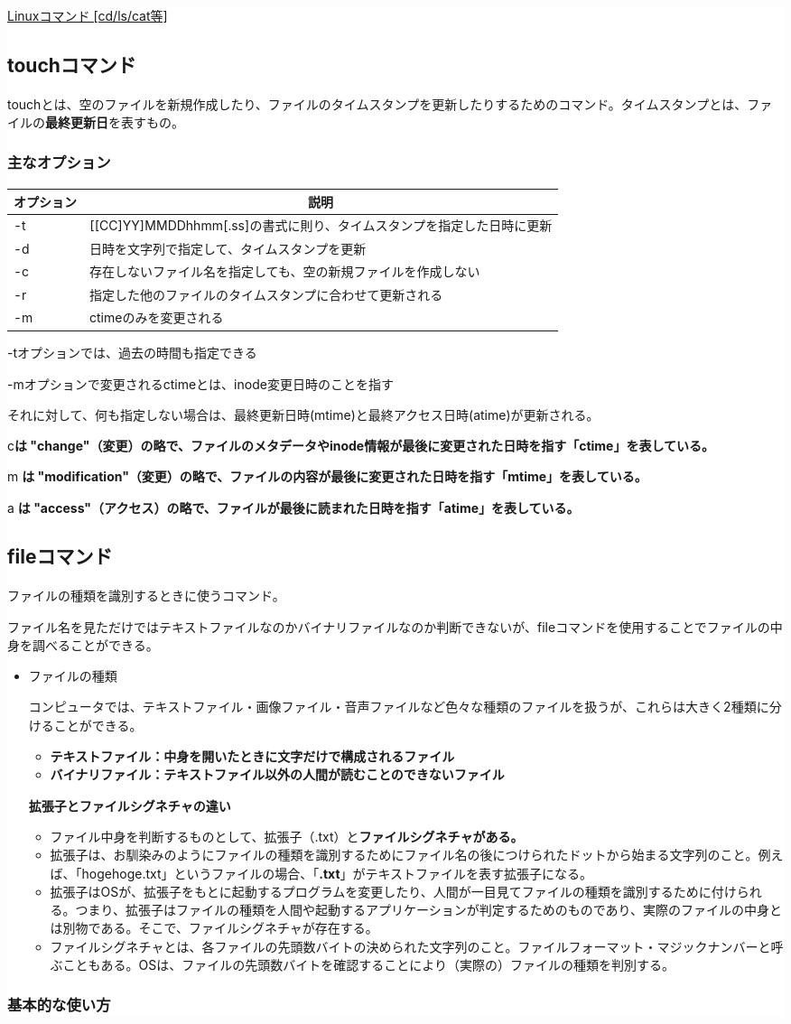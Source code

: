 [Linuxコマンド [cd/ls/cat等]](https://envader.plus/course/1/scenario/1001)

## touchコマンド

touchとは、空のファイルを新規作成したり、ファイルのタイムスタンプを更新したりするためのコマンド。タイムスタンプとは、ファイルの**最終更新日**を表すもの。

### **主なオプション**

| オプション | 説明 |
| --- | --- |
| -t | [[CC]YY]MMDDhhmm[.ss]の書式に則り、タイムスタンプを指定した日時に更新 |
| -d | 日時を文字列で指定して、タイムスタンプを更新 |
| -c | 存在しないファイル名を指定しても、空の新規ファイルを作成しない |
| -r | 指定した他のファイルのタイムスタンプに合わせて更新される |
| -m | ctimeのみを変更される |

-tオプションでは、過去の時間も指定できる

-mオプションで変更されるctimeとは、inode変更日時のことを指す

それに対して、何も指定しない場合は、最終更新日時(mtime)と最終アクセス日時(atime)が更新される。

c**は "change"（変更）の略で、ファイルのメタデータやinode情報が最後に変更された日時を指す「ctime」を表している。**

m **は "modification"（変更）の略で、ファイルの内容が最後に変更された日時を指す「mtime」を表している。**

a **は "access"（アクセス）の略で、ファイルが最後に読まれた日時を指す「atime」を表している。**

## fileコマンド

ファイルの種類を識別するときに使うコマンド。

ファイル名を見ただけではテキストファイルなのかバイナリファイルなのか判断できないが、fileコマンドを使用することでファイルの中身を調べることができる。

- ファイルの種類
    
    コンピュータでは、テキストファイル・画像ファイル・音声ファイルなど色々な種類のファイルを扱うが、これらは大きく2種類に分けることができる。
    
    - **テキストファイル：中身を開いたときに文字だけで構成されるファイル**
    - **バイナリファイル：テキストファイル以外の人間が読むことのできないファイル**
    
    **拡張子とファイルシグネチャの違い**
    
    - ファイル中身を判断するものとして、拡張子（.txt）と**ファイルシグネチャがある。**
    - 拡張子は、お馴染みのようにファイルの種類を識別するためにファイル名の後につけられたドットから始まる文字列のこと。例えば、「hogehoge.txt」というファイルの場合、「**.txt**」がテキストファイルを表す拡張子になる。
    - 拡張子はOSが、拡張子をもとに起動するプログラムを変更したり、人間が一目見てファイルの種類を識別するために付けられる。つまり、拡張子はファイルの種類を人間や起動するアプリケーションが判定するためのものであり、実際のファイルの中身とは別物である。そこで、ファイルシグネチャが存在する。
    - ファイルシグネチャとは、各ファイルの先頭数バイトの決められた文字列のこと。ファイルフォーマット・マジックナンバーと呼ぶこともある。OSは、ファイルの先頭数バイトを確認することにより（実際の）ファイルの種類を判別する。
    

### **基本的な使い方**
